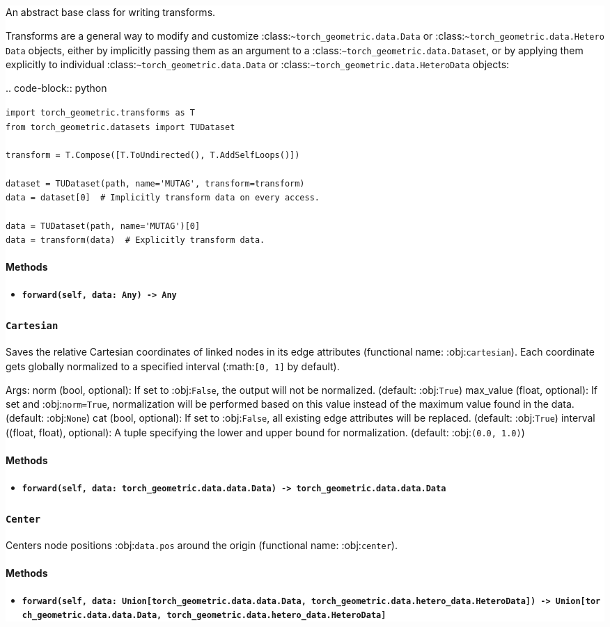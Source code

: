 An abstract base class for writing transforms.

Transforms are a general way to modify and customize
:class:`~torch_geometric.data.Data` or
:class:`~torch_geometric.data.HeteroData` objects, either by implicitly
passing them as an argument to a :class:`~torch_geometric.data.Dataset`, or
by applying them explicitly to individual
:class:`~torch_geometric.data.Data` or
:class:`~torch_geometric.data.HeteroData` objects:

.. code-block:: python

    import torch_geometric.transforms as T
    from torch_geometric.datasets import TUDataset

    transform = T.Compose([T.ToUndirected(), T.AddSelfLoops()])

    dataset = TUDataset(path, name='MUTAG', transform=transform)
    data = dataset[0]  # Implicitly transform data on every access.

    data = TUDataset(path, name='MUTAG')[0]
    data = transform(data)  # Explicitly transform data.

#### Methods

- **`forward(self, data: Any) -> Any`**

### `Cartesian`

Saves the relative Cartesian coordinates of linked nodes in its edge
attributes (functional name: :obj:`cartesian`). Each coordinate gets
globally normalized to a specified interval (:math:`[0, 1]` by default).

Args:
    norm (bool, optional): If set to :obj:`False`, the output will not be
        normalized. (default: :obj:`True`)
    max_value (float, optional): If set and :obj:`norm=True`, normalization
        will be performed based on this value instead of the maximum value
        found in the data. (default: :obj:`None`)
    cat (bool, optional): If set to :obj:`False`, all existing edge
        attributes will be replaced. (default: :obj:`True`)
    interval ((float, float), optional): A tuple specifying the lower and
        upper bound for normalization. (default: :obj:`(0.0, 1.0)`)

#### Methods

- **`forward(self, data: torch_geometric.data.data.Data) -> torch_geometric.data.data.Data`**

### `Center`

Centers node positions :obj:`data.pos` around the origin
(functional name: :obj:`center`).

#### Methods

- **`forward(self, data: Union[torch_geometric.data.data.Data, torch_geometric.data.hetero_data.HeteroData]) -> Union[torch_geometric.data.data.Data, torch_geometric.data.hetero_data.HeteroData]`**

